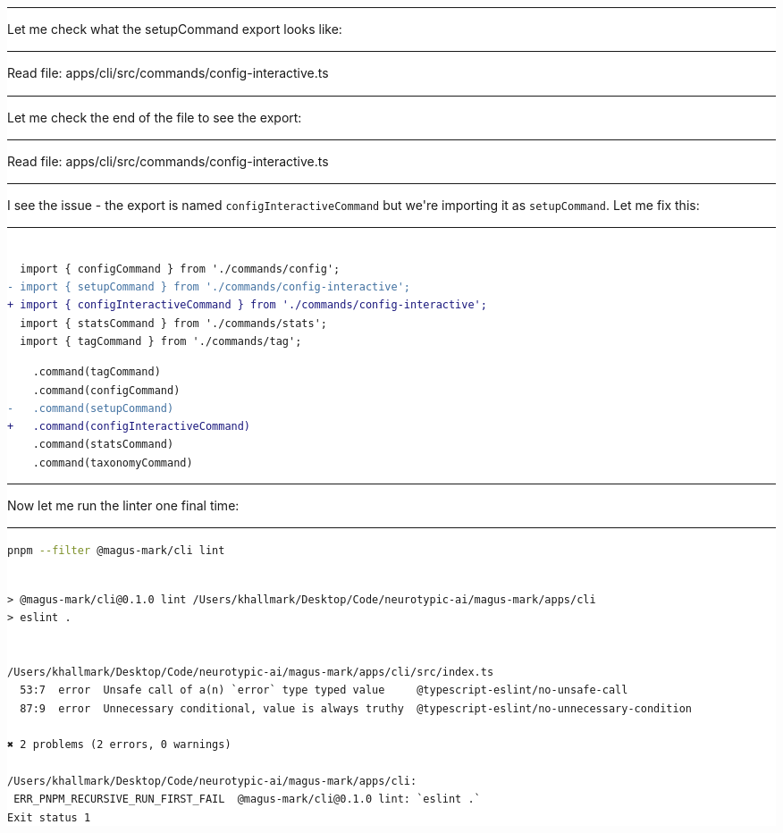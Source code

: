 


---



Let me check what the setupCommand export looks like:

---

Read file: apps/cli/src/commands/config-interactive.ts

---

Let me check the end of the file to see the export:

---

Read file: apps/cli/src/commands/config-interactive.ts

---

I see the issue - the export is named `configInteractiveCommand` but we're importing it as `setupCommand`. Let me fix this:

---

```diff
  
  import { configCommand } from './commands/config';
- import { setupCommand } from './commands/config-interactive';
+ import { configInteractiveCommand } from './commands/config-interactive';
  import { statsCommand } from './commands/stats';
  import { tagCommand } from './commands/tag';
```

```diff
    .command(tagCommand)
    .command(configCommand)
-   .command(setupCommand)
+   .command(configInteractiveCommand)
    .command(statsCommand)
    .command(taxonomyCommand)
```

---

Now let me run the linter one final time:

---

```bash
pnpm --filter @magus-mark/cli lint
```

```

> @magus-mark/cli@0.1.0 lint /Users/khallmark/Desktop/Code/neurotypic-ai/magus-mark/apps/cli
> eslint .


/Users/khallmark/Desktop/Code/neurotypic-ai/magus-mark/apps/cli/src/index.ts
  53:7  error  Unsafe call of a(n) `error` type typed value     @typescript-eslint/no-unsafe-call
  87:9  error  Unnecessary conditional, value is always truthy  @typescript-eslint/no-unnecessary-condition

✖ 2 problems (2 errors, 0 warnings)

/Users/khallmark/Desktop/Code/neurotypic-ai/magus-mark/apps/cli:
 ERR_PNPM_RECURSIVE_RUN_FIRST_FAIL  @magus-mark/cli@0.1.0 lint: `eslint .`
Exit status 1
```